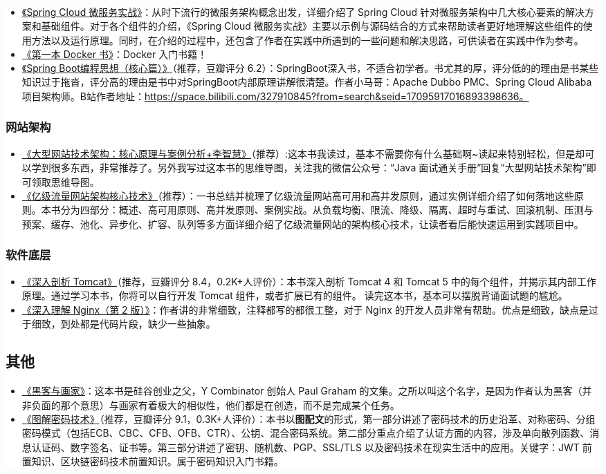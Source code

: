 - [《Spring Cloud 微服务实战》](https://book.douban.com/subject/27025912/)：从时下流行的微服务架构概念出发，详细介绍了 Spring Cloud 针对微服务架构中几大核心要素的解决方案和基础组件。对于各个组件的介绍，《Spring Cloud 微服务实战》主要以示例与源码结合的方式来帮助读者更好地理解这些组件的使用方法以及运行原理。同时，在介绍的过程中，还包含了作者在实践中所遇到的一些问题和解决思路，可供读者在实践中作为参考。
- [《第一本 Docker 书》](https://book.douban.com/subject/26780404/)：Docker 入门书籍！
- [《Spring Boot编程思想（核心篇）》](https://book.douban.com/subject/33390560/)（推荐，豆瓣评分 6.2）：SpringBoot深入书，不适合初学者。书尤其的厚，评分低的的理由是书某些知识过于拖沓，评分高的理由是书中对SpringBoot内部原理讲解很清楚。作者小马哥：Apache Dubbo PMC、Spring Cloud Alibaba项目架构师。B站作者地址：https://space.bilibili.com/327910845?from=search&seid=17095917016893398636。

### 网站架构

-  [《大型网站技术架构：核心原理与案例分析+李智慧》](https://book.douban.com/subject/25723064/)（推荐）:这本书我读过，基本不需要你有什么基础啊~读起来特别轻松，但是却可以学到很多东西，非常推荐了。另外我写过这本书的思维导图，关注我的微信公众号：“Java 面试通关手册”回复“大型网站技术架构”即可领取思维导图。
- [《亿级流量网站架构核心技术》](https://book.douban.com/subject/26999243/)（推荐）：一书总结并梳理了亿级流量网站高可用和高并发原则，通过实例详细介绍了如何落地这些原则。本书分为四部分：概述、高可用原则、高并发原则、案例实战。从负载均衡、限流、降级、隔离、超时与重试、回滚机制、压测与预案、缓存、池化、异步化、扩容、队列等多方面详细介绍了亿级流量网站的架构核心技术，让读者看后能快速运用到实践项目中。

### 软件底层

- [《深入剖析 Tomcat》](https://book.douban.com/subject/10426640/)（推荐，豆瓣评分 8.4，0.2K+人评价）：本书深入剖析 Tomcat 4 和 Tomcat 5 中的每个组件，并揭示其内部工作原理。通过学习本书，你将可以自行开发 Tomcat 组件，或者扩展已有的组件。 读完这本书，基本可以摆脱背诵面试题的尴尬。
- [《深入理解 Nginx（第 2 版）》](https://book.douban.com/subject/26745255/)：作者讲的非常细致，注释都写的都很工整，对于 Nginx 的开发人员非常有帮助。优点是细致，缺点是过于细致，到处都是代码片段，缺少一些抽象。

## 其他

- [《黑客与画家》](https://read.douban.com/ebook/387525/?dcs=subject-rec&dcm=douban&dct=2243615)：这本书是硅谷创业之父，Y Combinator 创始人 Paul Graham 的文集。之所以叫这个名字，是因为作者认为黑客（并非负面的那个意思）与画家有着极大的相似性，他们都是在创造，而不是完成某个任务。
- [《图解密码技术》](https://book.douban.com/subject/26265544/)（推荐，豆瓣评分 9.1，0.3K+人评价）：本书以**图配文**的形式，第一部分讲述了密码技术的历史沿革、对称密码、分组密码模式（包括ECB、CBC、CFB、OFB、CTR）、公钥、混合密码系统。第二部分重点介绍了认证方面的内容，涉及单向散列函数、消息认证码、数字签名、证书等。第三部分讲述了密钥、随机数、PGP、SSL/TLS 以及密码技术在现实生活中的应用。关键字：JWT 前置知识、区块链密码技术前置知识。属于密码知识入门书籍。



